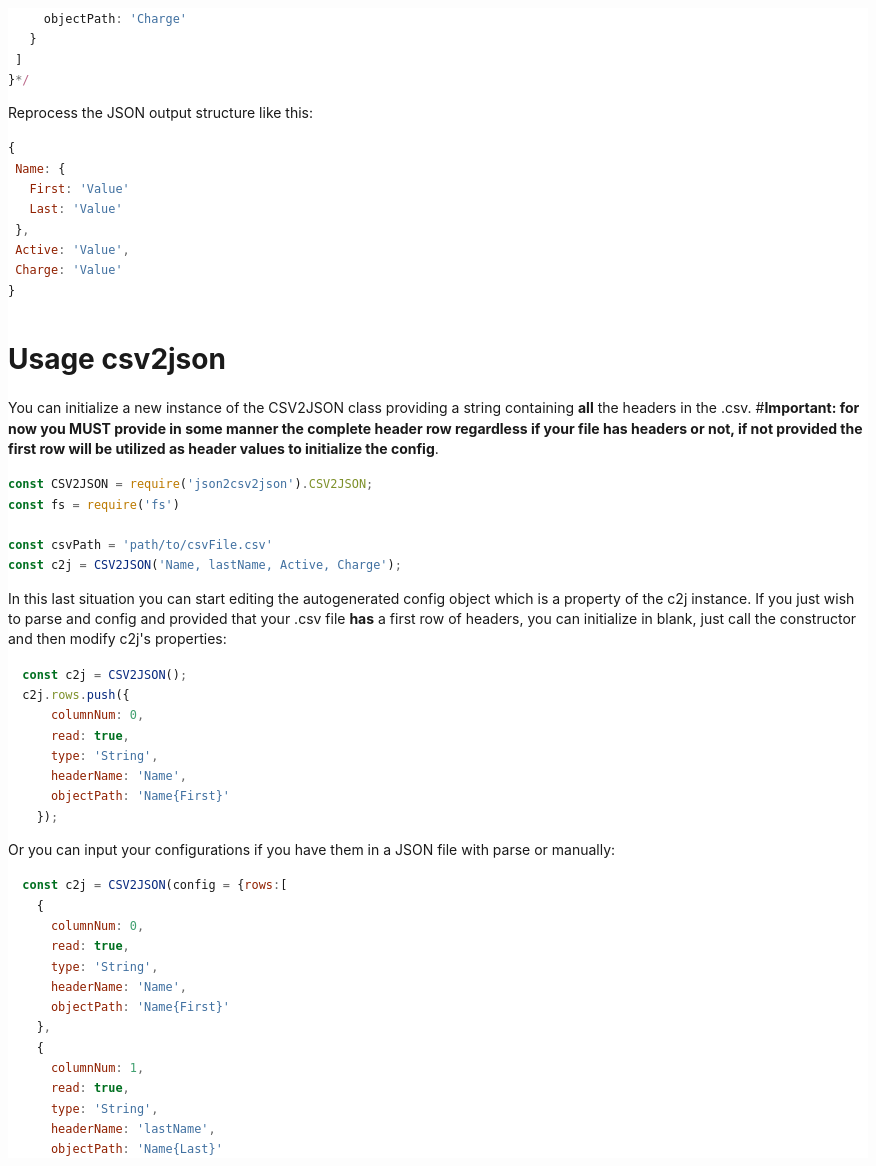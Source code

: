  ```javascript
      objectPath: 'Charge'
    }
  ]
}*/

```
Reprocess the JSON output structure like this:

 ```javascript
{
  Name: {
    First: 'Value'
    Last: 'Value'
  },
  Active: 'Value',
  Charge: 'Value'
}
 ```
 # Usage csv2json
 
 You can initialize a new instance of the CSV2JSON class providing a string containing **all** the headers in the .csv.
 #**Important: for now you MUST provide in some manner the complete header row regardless if your file has headers or not, if not provided the first row will be utilized as header values to initialize the config**.

 ```javascript
 const CSV2JSON = require('json2csv2json').CSV2JSON;
 const fs = require('fs')
 
 const csvPath = 'path/to/csvFile.csv'
 const c2j = CSV2JSON('Name, lastName, Active, Charge');
 ```
 In this last situation you can start editing the autogenerated config object which is a property of the c2j instance.
 If you just wish to parse and config and provided that your .csv file **has** a first row of headers, you can initialize in blank, just call the constructor and then modify c2j's properties:
 
```javascript
  const c2j = CSV2JSON();
  c2j.rows.push({
      columnNum: 0,
      read: true,
      type: 'String',
      headerName: 'Name',
      objectPath: 'Name{First}'
    });
```
Or you can input your configurations if you have them in a JSON file with parse or manually:
 
```javascript
  const c2j = CSV2JSON(config = {rows:[
    {
      columnNum: 0,
      read: true,
      type: 'String',
      headerName: 'Name',
      objectPath: 'Name{First}'
    },
    {
      columnNum: 1,
      read: true,
      type: 'String',
      headerName: 'lastName',
      objectPath: 'Name{Last}'
```